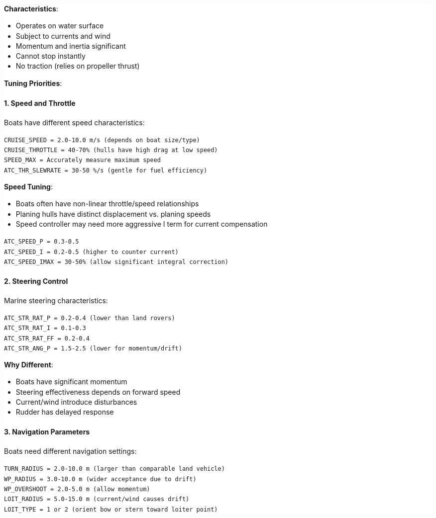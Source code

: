**Characteristics**:
- Operates on water surface
- Subject to currents and wind
- Momentum and inertia significant
- Cannot stop instantly
- No traction (relies on propeller thrust)

**Tuning Priorities**:

#### 1. Speed and Throttle

Boats have different speed characteristics:

```
CRUISE_SPEED = 2.0-10.0 m/s (depends on boat size/type)
CRUISE_THROTTLE = 40-70% (hulls have high drag at low speed)
SPEED_MAX = Accurately measure maximum speed
ATC_THR_SLEWRATE = 30-50 %/s (gentle for fuel efficiency)
```

**Speed Tuning**:
- Boats often have non-linear throttle/speed relationships
- Planing hulls have distinct displacement vs. planing speeds
- Speed controller may need more aggressive I term for current compensation

```
ATC_SPEED_P = 0.3-0.5
ATC_SPEED_I = 0.2-0.5 (higher to counter current)
ATC_SPEED_IMAX = 30-50% (allow significant integral correction)
```

#### 2. Steering Control

Marine steering characteristics:

```
ATC_STR_RAT_P = 0.2-0.4 (lower than land rovers)
ATC_STR_RAT_I = 0.1-0.3
ATC_STR_RAT_FF = 0.2-0.4
ATC_STR_ANG_P = 1.5-2.5 (lower for momentum/drift)
```

**Why Different**:
- Boats have significant momentum
- Steering effectiveness depends on forward speed
- Current/wind introduce disturbances
- Rudder has delayed response

#### 3. Navigation Parameters

Boats need different navigation settings:

```
TURN_RADIUS = 2.0-10.0 m (larger than comparable land vehicle)
WP_RADIUS = 3.0-10.0 m (wider acceptance due to drift)
WP_OVERSHOOT = 2.0-5.0 m (allow momentum)
LOIT_RADIUS = 5.0-15.0 m (current/wind causes drift)
LOIT_TYPE = 1 or 2 (orient bow or stern toward loiter point)
```
